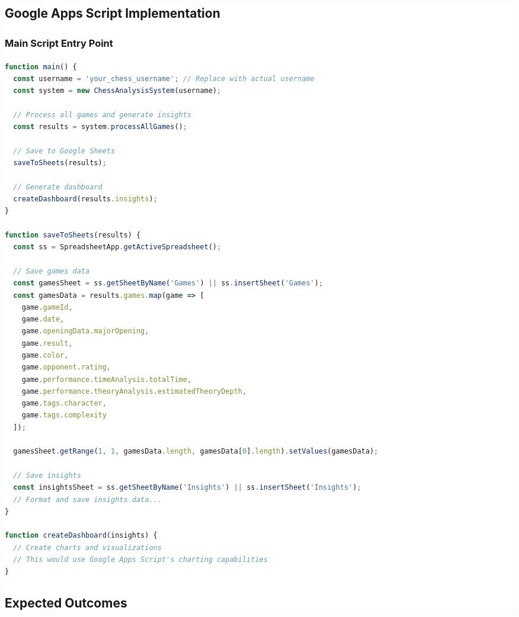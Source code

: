 ## Google Apps Script Implementation

### Main Script Entry Point
```javascript
function main() {
  const username = 'your_chess_username'; // Replace with actual username
  const system = new ChessAnalysisSystem(username);
  
  // Process all games and generate insights
  const results = system.processAllGames();
  
  // Save to Google Sheets
  saveToSheets(results);
  
  // Generate dashboard
  createDashboard(results.insights);
}

function saveToSheets(results) {
  const ss = SpreadsheetApp.getActiveSpreadsheet();
  
  // Save games data
  const gamesSheet = ss.getSheetByName('Games') || ss.insertSheet('Games');
  const gamesData = results.games.map(game => [
    game.gameId,
    game.date,
    game.openingData.majorOpening,
    game.result,
    game.color,
    game.opponent.rating,
    game.performance.timeAnalysis.totalTime,
    game.performance.theoryAnalysis.estimatedTheoryDepth,
    game.tags.character,
    game.tags.complexity
  ]);
  
  gamesSheet.getRange(1, 1, gamesData.length, gamesData[0].length).setValues(gamesData);
  
  // Save insights
  const insightsSheet = ss.getSheetByName('Insights') || ss.insertSheet('Insights');
  // Format and save insights data...
}

function createDashboard(insights) {
  // Create charts and visualizations
  // This would use Google Apps Script's charting capabilities
}
```

## Expected Outcomes
